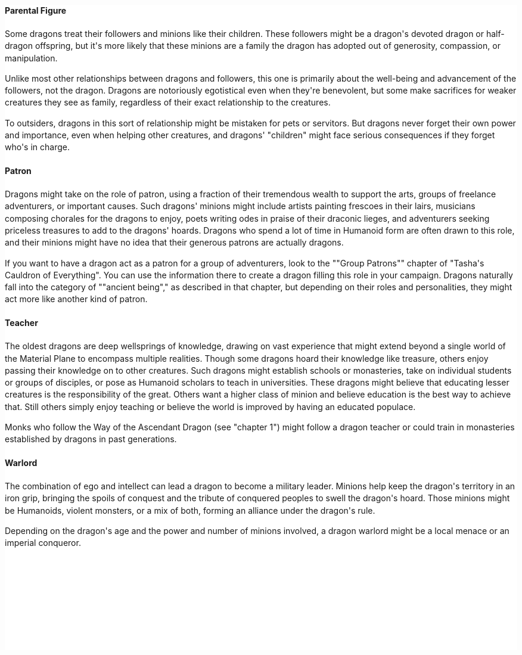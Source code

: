 #### Parental Figure

Some dragons treat their followers and minions like their children. These followers might be a dragon's devoted dragon or half-dragon offspring, but it's more likely that these minions are a family the dragon has adopted out of generosity, compassion, or manipulation.

Unlike most other relationships between dragons and followers, this one is primarily about the well-being and advancement of the followers, not the dragon. Dragons are notoriously egotistical even when they're benevolent, but some make sacrifices for weaker creatures they see as family, regardless of their exact relationship to the creatures.

To outsiders, dragons in this sort of relationship might be mistaken for pets or servitors. But dragons never forget their own power and importance, even when helping other creatures, and dragons' "children" might face serious consequences if they forget who's in charge.

#### Patron

Dragons might take on the role of patron, using a fraction of their tremendous wealth to support the arts, groups of freelance adventurers, or important causes. Such dragons' minions might include artists painting frescoes in their lairs, musicians composing chorales for the dragons to enjoy, poets writing odes in praise of their draconic lieges, and adventurers seeking priceless treasures to add to the dragons' hoards. Dragons who spend a lot of time in Humanoid form are often drawn to this role, and their minions might have no idea that their generous patrons are actually dragons.

If you want to have a dragon act as a patron for a group of adventurers, look to the ""Group Patrons"" chapter of "Tasha's Cauldron of Everything". You can use the information there to create a dragon filling this role in your campaign. Dragons naturally fall into the category of ""ancient being"," as described in that chapter, but depending on their roles and personalities, they might act more like another kind of patron.

#### Teacher

The oldest dragons are deep wellsprings of knowledge, drawing on vast experience that might extend beyond a single world of the Material Plane to encompass multiple realities. Though some dragons hoard their knowledge like treasure, others enjoy passing their knowledge on to other creatures. Such dragons might establish schools or monasteries, take on individual students or groups of disciples, or pose as Humanoid scholars to teach in universities. These dragons might believe that educating lesser creatures is the responsibility of the great. Others want a higher class of minion and believe education is the best way to achieve that. Still others simply enjoy teaching or believe the world is improved by having an educated populace.

Monks who follow the Way of the Ascendant Dragon (see "chapter 1") might follow a dragon teacher or could train in monasteries established by dragons in past generations.

#### Warlord

The combination of ego and intellect can lead a dragon to become a military leader. Minions help keep the dragon's territory in an iron grip, bringing the spoils of conquest and the tribute of conquered peoples to swell the dragon's hoard. Those minions might be Humanoids, violent monsters, or a mix of both, forming an alliance under the dragon's rule.

Depending on the dragon's age and the power and number of minions involved, a dragon warlord might be a local menace or an imperial conqueror.

![Warlord; Relationships and Adventures](/3-Mechanics/CLI/tables/warlord-relationships-and-adventures-ftd.md)
